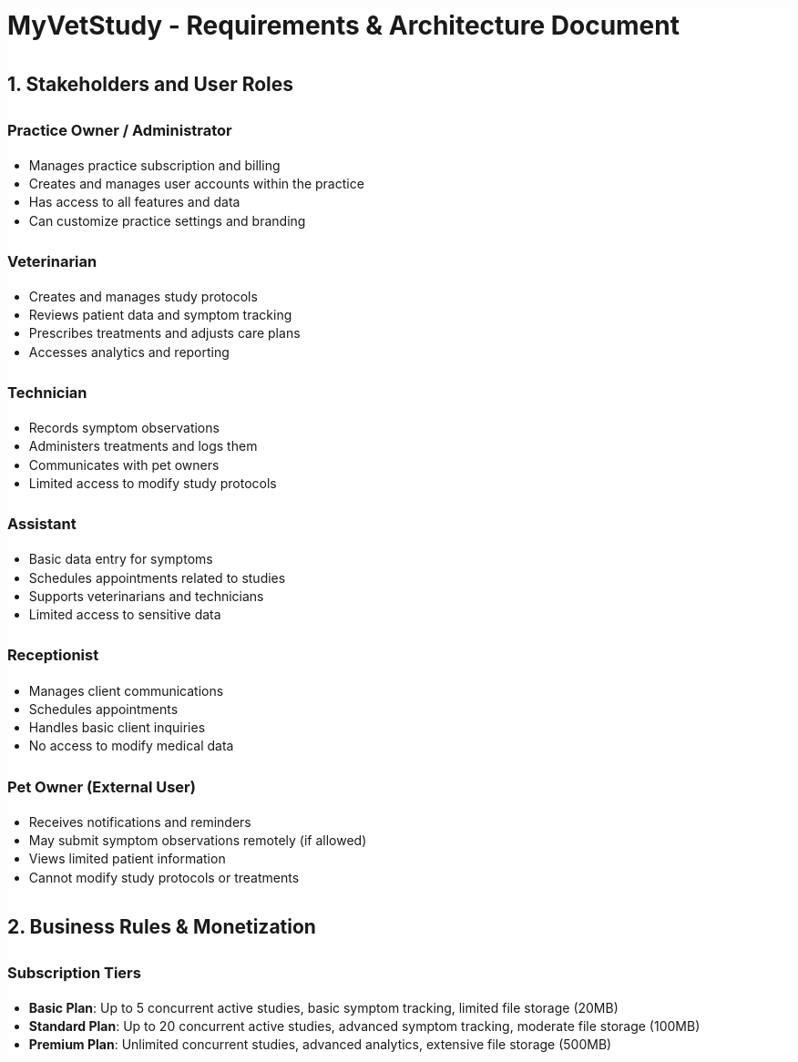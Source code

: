# MyVetStudy - Requirements & Architecture Document

## 1. Stakeholders and User Roles

### Practice Owner / Administrator
- Manages practice subscription and billing
- Creates and manages user accounts within the practice
- Has access to all features and data
- Can customize practice settings and branding

### Veterinarian
- Creates and manages study protocols
- Reviews patient data and symptom tracking
- Prescribes treatments and adjusts care plans
- Accesses analytics and reporting

### Technician
- Records symptom observations
- Administers treatments and logs them
- Communicates with pet owners
- Limited access to modify study protocols

### Assistant
- Basic data entry for symptoms
- Schedules appointments related to studies
- Supports veterinarians and technicians
- Limited access to sensitive data

### Receptionist
- Manages client communications
- Schedules appointments
- Handles basic client inquiries
- No access to modify medical data

### Pet Owner (External User)
- Receives notifications and reminders
- May submit symptom observations remotely (if allowed)
- Views limited patient information
- Cannot modify study protocols or treatments

## 2. Business Rules & Monetization

### Subscription Tiers
- **Basic Plan**: Up to 5 concurrent active studies, basic symptom tracking, limited file storage (20MB)
- **Standard Plan**: Up to 20 concurrent active studies, advanced symptom tracking, moderate file storage (100MB)
- **Premium Plan**: Unlimited concurrent studies, advanced analytics, extensive file storage (500MB)
